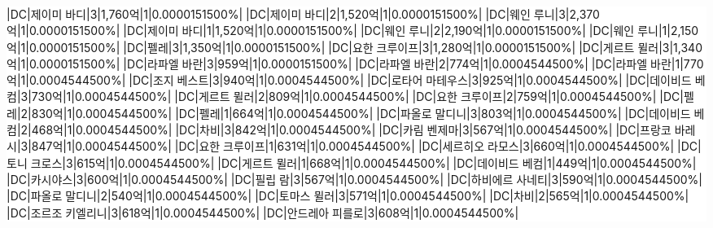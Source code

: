|DC|제이미 바디|3|1,760억|1|0.0000151500%|
|DC|제이미 바디|2|1,520억|1|0.0000151500%|
|DC|웨인 루니|3|2,370억|1|0.0000151500%|
|DC|제이미 바디|1|1,520억|1|0.0000151500%|
|DC|웨인 루니|2|2,190억|1|0.0000151500%|
|DC|웨인 루니|1|2,150억|1|0.0000151500%|
|DC|펠레|3|1,350억|1|0.0000151500%|
|DC|요한 크루이프|3|1,280억|1|0.0000151500%|
|DC|게르트 뮐러|3|1,340억|1|0.0000151500%|
|DC|라파엘 바란|3|959억|1|0.0000151500%|
|DC|라파엘 바란|2|774억|1|0.0004544500%|
|DC|라파엘 바란|1|770억|1|0.0004544500%|
|DC|조지 베스트|3|940억|1|0.0004544500%|
|DC|로타어 마테우스|3|925억|1|0.0004544500%|
|DC|데이비드 베컴|3|730억|1|0.0004544500%|
|DC|게르트 뮐러|2|809억|1|0.0004544500%|
|DC|요한 크루이프|2|759억|1|0.0004544500%|
|DC|펠레|2|830억|1|0.0004544500%|
|DC|펠레|1|664억|1|0.0004544500%|
|DC|파올로 말디니|3|803억|1|0.0004544500%|
|DC|데이비드 베컴|2|468억|1|0.0004544500%|
|DC|차비|3|842억|1|0.0004544500%|
|DC|카림 벤제마|3|567억|1|0.0004544500%|
|DC|프랑코 바레시|3|847억|1|0.0004544500%|
|DC|요한 크루이프|1|631억|1|0.0004544500%|
|DC|세르히오 라모스|3|660억|1|0.0004544500%|
|DC|토니 크로스|3|615억|1|0.0004544500%|
|DC|게르트 뮐러|1|668억|1|0.0004544500%|
|DC|데이비드 베컴|1|449억|1|0.0004544500%|
|DC|카시야스|3|600억|1|0.0004544500%|
|DC|필립 람|3|567억|1|0.0004544500%|
|DC|하비에르 사네티|3|590억|1|0.0004544500%|
|DC|파올로 말디니|2|540억|1|0.0004544500%|
|DC|토마스 뮐러|3|571억|1|0.0004544500%|
|DC|차비|2|565억|1|0.0004544500%|
|DC|조르조 키엘리니|3|618억|1|0.0004544500%|
|DC|안드레아 피를로|3|608억|1|0.0004544500%|